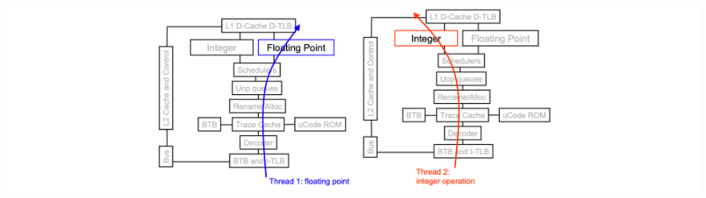 
<p align="center">
<img src="/images/blog/SIMT/SMT1.png" alt="drawing" width="250"/>
<img src="/images/blog/SIMT/SMT2.png" alt="drawing" width="250"/>